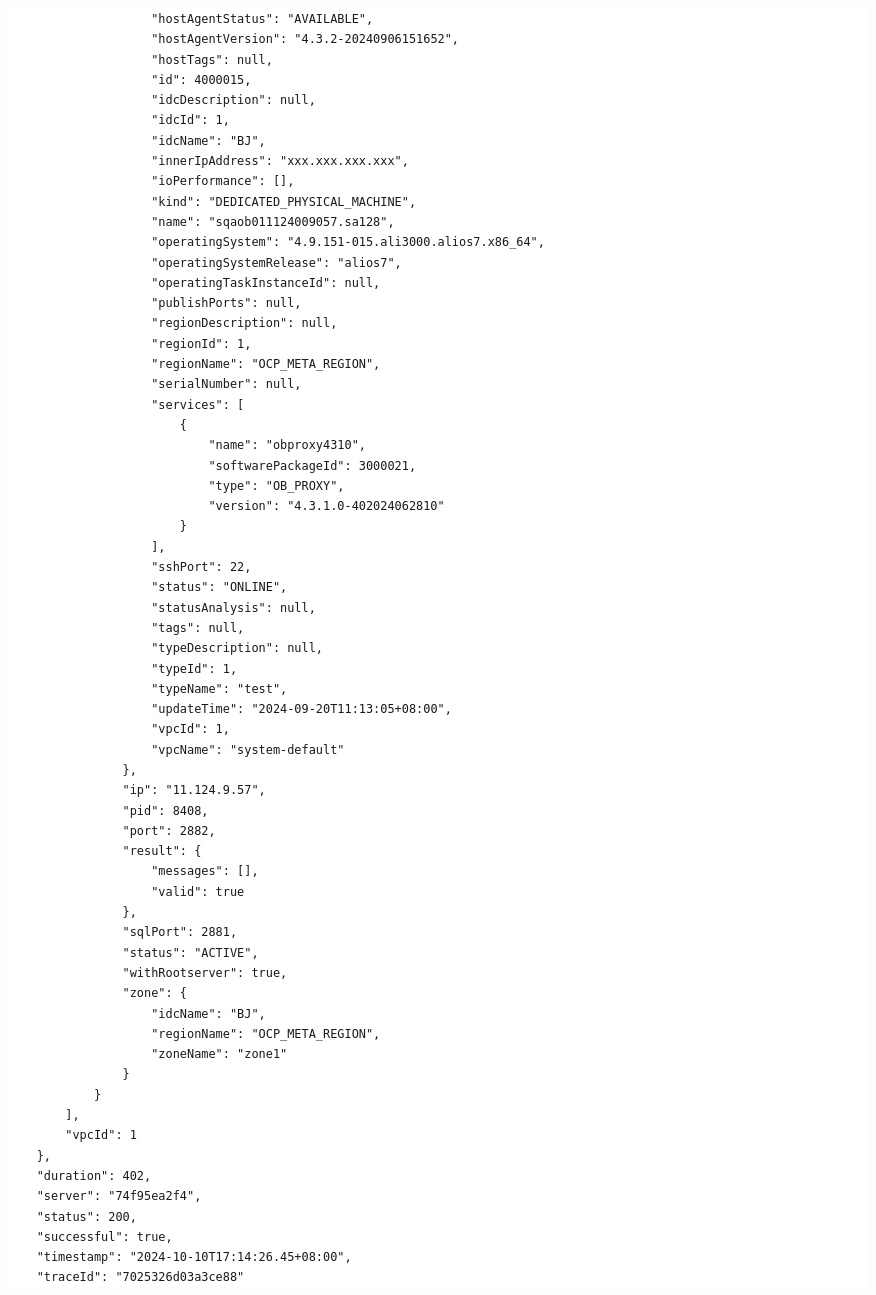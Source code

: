 ```shell
                    "hostAgentStatus": "AVAILABLE",
                    "hostAgentVersion": "4.3.2-20240906151652",
                    "hostTags": null,
                    "id": 4000015,
                    "idcDescription": null,
                    "idcId": 1,
                    "idcName": "BJ",
                    "innerIpAddress": "xxx.xxx.xxx.xxx",
                    "ioPerformance": [],
                    "kind": "DEDICATED_PHYSICAL_MACHINE",
                    "name": "sqaob011124009057.sa128",
                    "operatingSystem": "4.9.151-015.ali3000.alios7.x86_64",
                    "operatingSystemRelease": "alios7",
                    "operatingTaskInstanceId": null,
                    "publishPorts": null,
                    "regionDescription": null,
                    "regionId": 1,
                    "regionName": "OCP_META_REGION",
                    "serialNumber": null,
                    "services": [
                        {
                            "name": "obproxy4310",
                            "softwarePackageId": 3000021,
                            "type": "OB_PROXY",
                            "version": "4.3.1.0-402024062810"
                        }
                    ],
                    "sshPort": 22,
                    "status": "ONLINE",
                    "statusAnalysis": null,
                    "tags": null,
                    "typeDescription": null,
                    "typeId": 1,
                    "typeName": "test",
                    "updateTime": "2024-09-20T11:13:05+08:00",
                    "vpcId": 1,
                    "vpcName": "system-default"
                },
                "ip": "11.124.9.57",
                "pid": 8408,
                "port": 2882,
                "result": {
                    "messages": [],
                    "valid": true
                },
                "sqlPort": 2881,
                "status": "ACTIVE",
                "withRootserver": true,
                "zone": {
                    "idcName": "BJ",
                    "regionName": "OCP_META_REGION",
                    "zoneName": "zone1"
                }
            }
        ],
        "vpcId": 1
    },
    "duration": 402,
    "server": "74f95ea2f4",
    "status": 200,
    "successful": true,
    "timestamp": "2024-10-10T17:14:26.45+08:00",
    "traceId": "7025326d03a3ce88"
```